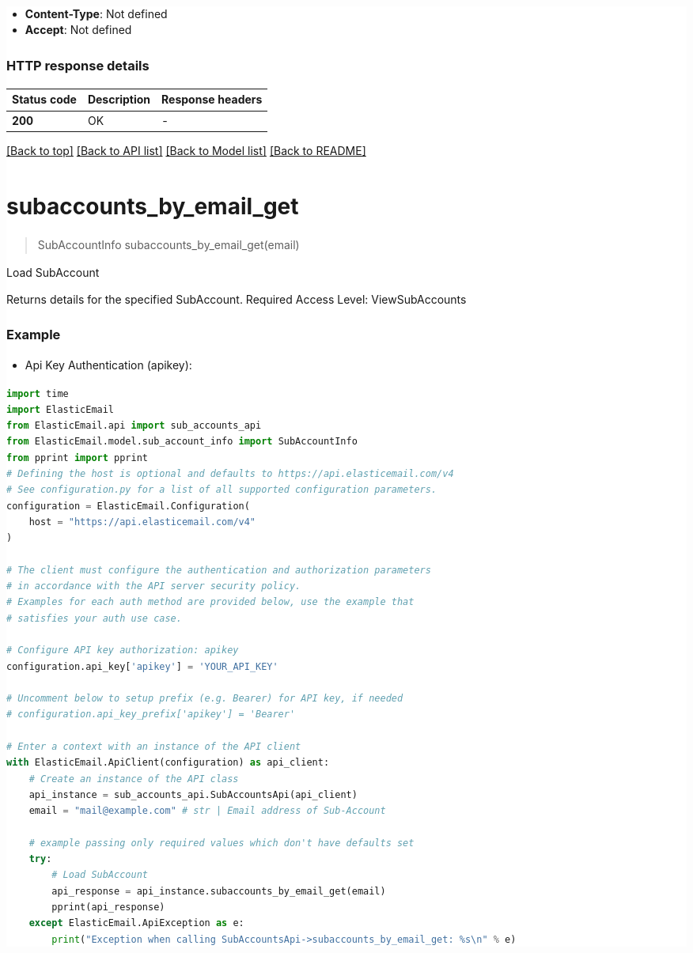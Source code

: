  - **Content-Type**: Not defined
 - **Accept**: Not defined


### HTTP response details

| Status code | Description | Response headers |
|-------------|-------------|------------------|
**200** | OK |  -  |

[[Back to top]](#) [[Back to API list]](../README.md#documentation-for-api-endpoints) [[Back to Model list]](../README.md#documentation-for-models) [[Back to README]](../README.md)

# **subaccounts_by_email_get**
> SubAccountInfo subaccounts_by_email_get(email)

Load SubAccount

Returns details for the specified SubAccount. Required Access Level: ViewSubAccounts

### Example

* Api Key Authentication (apikey):

```python
import time
import ElasticEmail
from ElasticEmail.api import sub_accounts_api
from ElasticEmail.model.sub_account_info import SubAccountInfo
from pprint import pprint
# Defining the host is optional and defaults to https://api.elasticemail.com/v4
# See configuration.py for a list of all supported configuration parameters.
configuration = ElasticEmail.Configuration(
    host = "https://api.elasticemail.com/v4"
)

# The client must configure the authentication and authorization parameters
# in accordance with the API server security policy.
# Examples for each auth method are provided below, use the example that
# satisfies your auth use case.

# Configure API key authorization: apikey
configuration.api_key['apikey'] = 'YOUR_API_KEY'

# Uncomment below to setup prefix (e.g. Bearer) for API key, if needed
# configuration.api_key_prefix['apikey'] = 'Bearer'

# Enter a context with an instance of the API client
with ElasticEmail.ApiClient(configuration) as api_client:
    # Create an instance of the API class
    api_instance = sub_accounts_api.SubAccountsApi(api_client)
    email = "mail@example.com" # str | Email address of Sub-Account

    # example passing only required values which don't have defaults set
    try:
        # Load SubAccount
        api_response = api_instance.subaccounts_by_email_get(email)
        pprint(api_response)
    except ElasticEmail.ApiException as e:
        print("Exception when calling SubAccountsApi->subaccounts_by_email_get: %s\n" % e)
```
